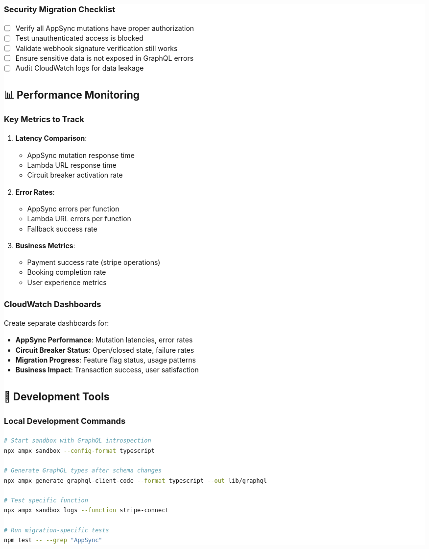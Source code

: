 ### Security Migration Checklist

- [ ] Verify all AppSync mutations have proper authorization
- [ ] Test unauthenticated access is blocked
- [ ] Validate webhook signature verification still works
- [ ] Ensure sensitive data is not exposed in GraphQL errors
- [ ] Audit CloudWatch logs for data leakage

## 📊 Performance Monitoring

### Key Metrics to Track

1. **Latency Comparison**:
   - AppSync mutation response time
   - Lambda URL response time
   - Circuit breaker activation rate

2. **Error Rates**:
   - AppSync errors per function
   - Lambda URL errors per function
   - Fallback success rate

3. **Business Metrics**:
   - Payment success rate (stripe operations)
   - Booking completion rate
   - User experience metrics

### CloudWatch Dashboards

Create separate dashboards for:
- **AppSync Performance**: Mutation latencies, error rates
- **Circuit Breaker Status**: Open/closed state, failure rates
- **Migration Progress**: Feature flag status, usage patterns
- **Business Impact**: Transaction success, user satisfaction

## 🔧 Development Tools

### Local Development Commands

```bash
# Start sandbox with GraphQL introspection
npx ampx sandbox --config-format typescript

# Generate GraphQL types after schema changes
npx ampx generate graphql-client-code --format typescript --out lib/graphql

# Test specific function
npx ampx sandbox logs --function stripe-connect

# Run migration-specific tests
npm test -- --grep "AppSync"
```
